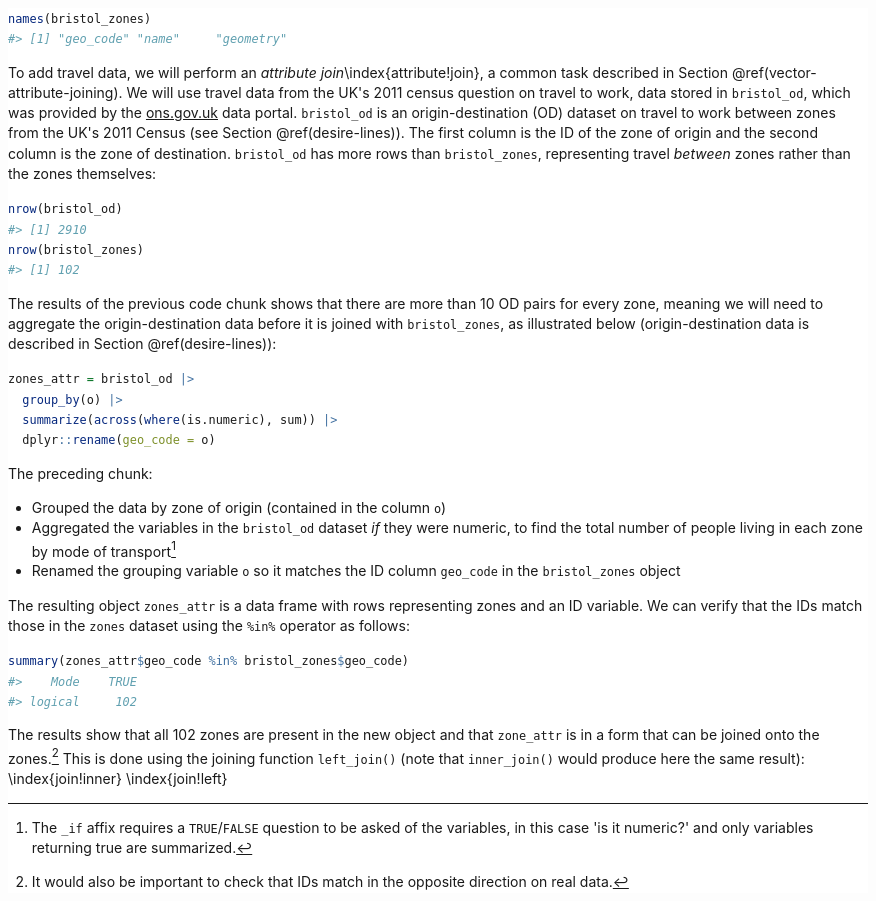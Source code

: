
```r
names(bristol_zones)
#> [1] "geo_code" "name"     "geometry"
```

To add travel data, we will perform an *attribute join*\index{attribute!join}, a common task described in Section \@ref(vector-attribute-joining).
We will use travel data from the UK's 2011 census question on travel to work, data stored in `bristol_od`, which was provided by the [ons.gov.uk](https://www.ons.gov.uk/help/localstatistics) data portal.
`bristol_od` is an origin-destination (OD) dataset on travel to work between zones from the UK's 2011 Census (see Section \@ref(desire-lines)).
The first column is the ID of the zone of origin and the second column is the zone of destination.
`bristol_od` has more rows than `bristol_zones`, representing travel *between* zones rather than the zones themselves:


```r
nrow(bristol_od)
#> [1] 2910
nrow(bristol_zones)
#> [1] 102
```

The results of the previous code chunk shows that there are more than 10 OD pairs for every zone, meaning we will need to aggregate the origin-destination data before it is joined with `bristol_zones`, as illustrated below (origin-destination data is described in Section \@ref(desire-lines)):


```r
zones_attr = bristol_od |> 
  group_by(o) |> 
  summarize(across(where(is.numeric), sum)) |> 
  dplyr::rename(geo_code = o)
```

The preceding chunk:

- Grouped the data by zone of origin (contained in the column `o`)
- Aggregated the variables in the `bristol_od` dataset *if* they were numeric, to find the total number of people living in each zone by mode of transport[^13-transport-3]
- Renamed the grouping variable `o` so it matches the ID column `geo_code` in the `bristol_zones` object

[^13-transport-3]: The `_if` affix requires a `TRUE`/`FALSE` question to be asked of the variables, in this case 'is it numeric?'
    and only variables returning true are summarized.

The resulting object `zones_attr` is a data frame with rows representing zones and an ID variable.
We can verify that the IDs match those in the `zones` dataset using the `%in%` operator as follows:


```r
summary(zones_attr$geo_code %in% bristol_zones$geo_code)
#>    Mode    TRUE 
#> logical     102
```

The results show that all 102 zones are present in the new object and that `zone_attr` is in a form that can be joined onto the zones.[^13-transport-4]
This is done using the joining function `left_join()` (note that `inner_join()` would produce here the same result): \index{join!inner} \index{join!left}


[^13-transport-1]: The **nabor** package must also be installed, although it does not need to be attached.
[^13-transport-2]: In cases where the first match does not provide the right name, the country or region should be specified, for example `Bristol Tennessee` for a Bristol located in America.
[^13-transport-4]: It would also be important to check that IDs match in the opposite direction on real data.
[^13-transport-5]: `od2line()` works by matching the IDs in the first two columns of the `bristol_od` object to the `zone_code` ID column in the geographic `zones_od` object.
[^13-transport-6]: The function [`st_network_blend()`](https://luukvdmeer.github.io/sfnetworks/reference/st_network_blend.html) from the **sfnetworks** package allows new nodes to be created on the network based on proximity to arbitrary points on or off the network.
[^13-transport-7]: The location of these connectors should be chosen carefully because they can lead to over-estimates of traffic volumes in their immediate surroundings [@jafari_investigation_2015].
[^13-transport-8]: Note that the red routes and black desire lines do not start at exactly the same points.